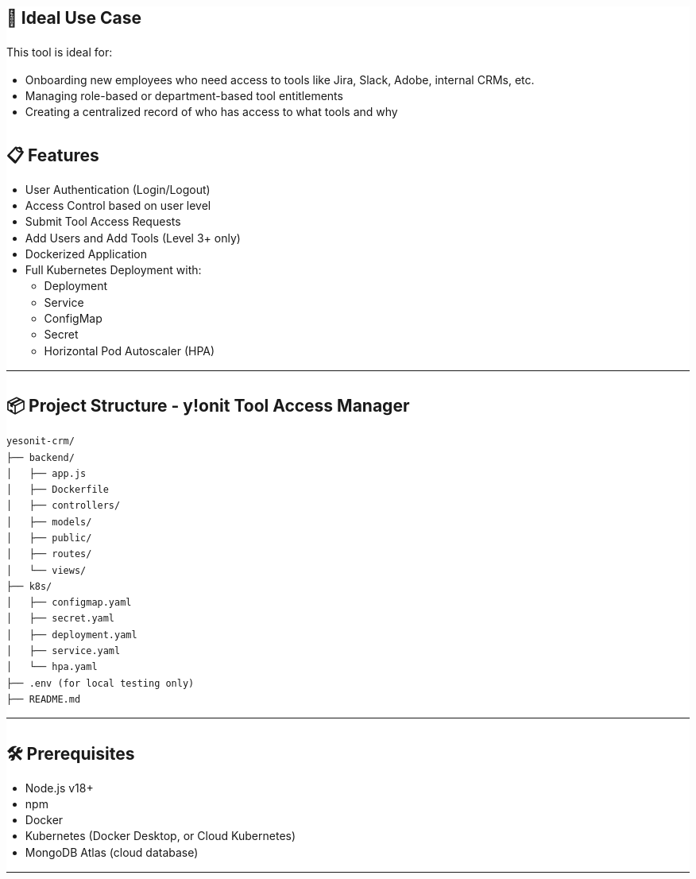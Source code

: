## 🎯 Ideal Use Case

This tool is ideal for:
- Onboarding new employees who need access to tools like Jira, Slack, Adobe, internal CRMs, etc.
- Managing role-based or department-based tool entitlements
- Creating a centralized record of who has access to what tools and why

## 📋 Features
- User Authentication (Login/Logout)
- Access Control based on user level
- Submit Tool Access Requests
- Add Users and Add Tools (Level 3+ only)
- Dockerized Application
- Full Kubernetes Deployment with:
  - Deployment
  - Service
  - ConfigMap
  - Secret
  - Horizontal Pod Autoscaler (HPA)

---

## 📦 Project Structure - y!onit Tool Access Manager

```
yesonit-crm/
├── backend/
│   ├── app.js
│   ├── Dockerfile
│   ├── controllers/
│   ├── models/
│   ├── public/
│   ├── routes/
│   └── views/
├── k8s/
│   ├── configmap.yaml
│   ├── secret.yaml
│   ├── deployment.yaml
│   ├── service.yaml
│   └── hpa.yaml
├── .env (for local testing only)
├── README.md
```

---

## 🛠 Prerequisites

- Node.js v18+
- npm
- Docker
- Kubernetes (Docker Desktop, or Cloud Kubernetes)
- MongoDB Atlas (cloud database)

---